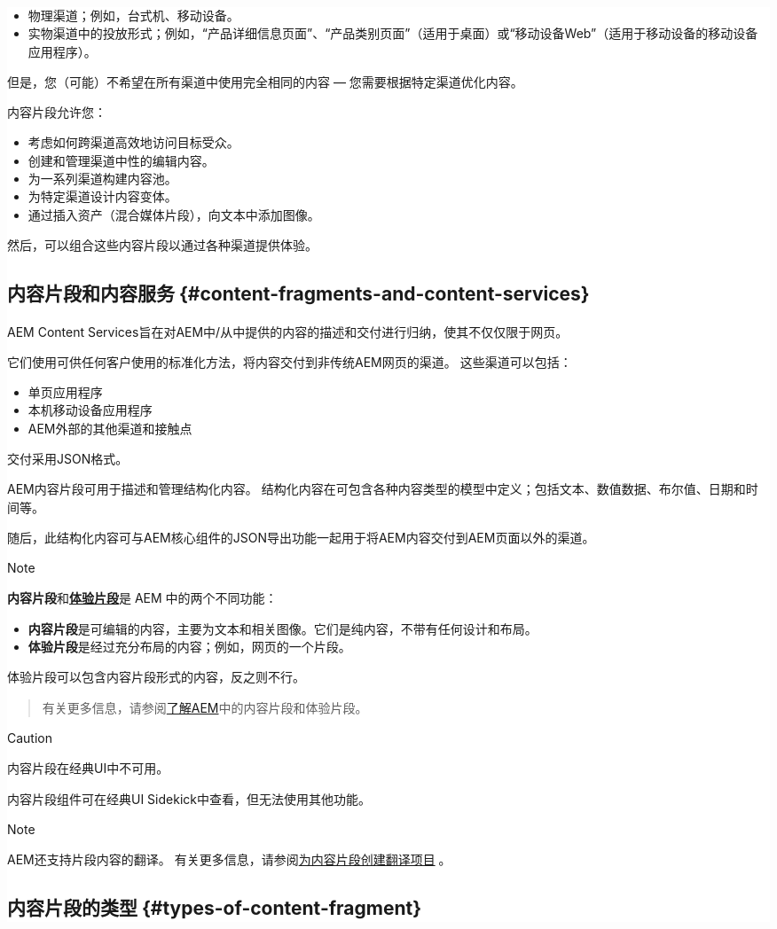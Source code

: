 * 物理渠道；例如，台式机、移动设备。
* 实物渠道中的投放形式；例如，“产品详细信息页面”、“产品类别页面”（适用于桌面）或“移动设备Web”（适用于移动设备的移动设备应用程序）。

但是，您（可能）不希望在所有渠道中使用完全相同的内容 — 您需要根据特定渠道优化内容。

内容片段允许您：

* 考虑如何跨渠道高效地访问目标受众。
* 创建和管理渠道中性的编辑内容。
* 为一系列渠道构建内容池。
* 为特定渠道设计内容变体。
* 通过插入资产（混合媒体片段），向文本中添加图像。

然后，可以组合这些内容片段以通过各种渠道提供体验。

## 内容片段和内容服务 {#content-fragments-and-content-services}

AEM Content Services旨在对AEM中/从中提供的内容的描述和交付进行归纳，使其不仅仅限于网页。

它们使用可供任何客户使用的标准化方法，将内容交付到非传统AEM网页的渠道。 这些渠道可以包括：

* 单页应用程序
* 本机移动设备应用程序
* AEM外部的其他渠道和接触点

交付采用JSON格式。

AEM内容片段可用于描述和管理结构化内容。 结构化内容在可包含各种内容类型的模型中定义；包括文本、数值数据、布尔值、日期和时间等。

随后，此结构化内容可与AEM核心组件的JSON导出功能一起用于将AEM内容交付到AEM页面以外的渠道。

>[!NOTE]
>
>**内容片段**&#x200B;和&#x200B;**[体验片段](/help/sites-authoring/experience-fragments.md)**&#x200B;是 AEM 中的两个不同功能：
>
>* **内容片段**&#x200B;是可编辑的内容，主要为文本和相关图像。它们是纯内容，不带有任何设计和布局。
>* **体验片段**&#x200B;是经过充分布局的内容；例如，网页的一个片段。

>
>
体验片段可以包含内容片段形式的内容，反之则不行。
>
>有关更多信息，请参阅[了解AEM](https://helpx.adobe.com/experience-manager/kt/platform-repository/using/content-fragments-experience-fragments-article-understand.html)中的内容片段和体验片段。

>[!CAUTION]
>
>内容片段在经典UI中不可用。
>
>内容片段组件可在经典UI Sidekick中查看，但无法使用其他功能。

>[!NOTE]
>
>AEM还支持片段内容的翻译。 有关更多信息，请参阅[为内容片段创建翻译项目](creating-translation-projects-for-content-fragments.md) 。

## 内容片段的类型 {#types-of-content-fragment}
